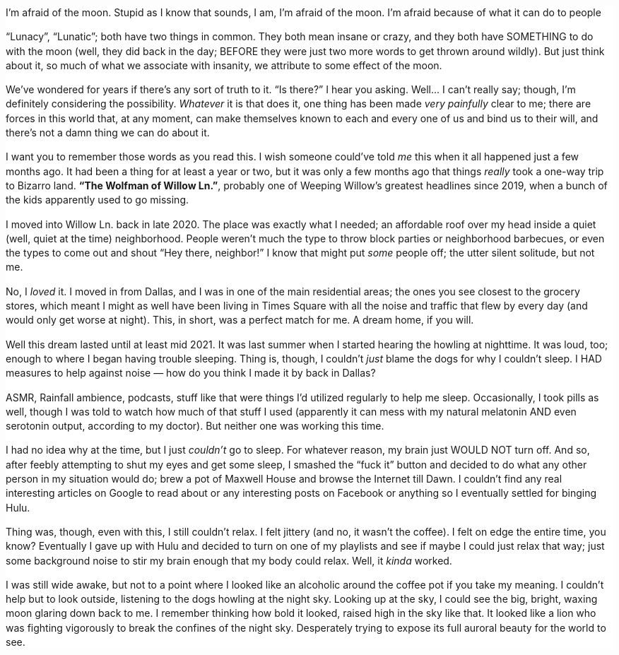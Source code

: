I’m afraid of the moon. Stupid as I know that sounds, I am, I’m afraid of the moon. I’m afraid because of what it can do to people

“Lunacy”, “Lunatic”; both have two things in common. They both mean insane or crazy, and they both have SOMETHING to do with the moon (well, they did back in the day; BEFORE they were just two more words to get thrown around wildly). But just think about it, so much of what we associate with insanity, we attribute to some effect of the moon.

We’ve wondered for years if there’s any sort of truth to it. “Is there?” I hear you asking. Well... I can’t really say; though, I’m definitely considering the possibility. *Whatever* it is that does it, one thing has been made *very painfully* clear to me; there are forces in this world that, at any moment, can make themselves known to each and every one of us and bind us to their will, and there’s not a damn thing we can do about it.

I want you to remember those words as you read this. I wish someone could’ve told *me* this when it all happened just a few months ago. It had been a thing for at least a year or two, but it was only a few months ago that things *really* took a one-way trip to Bizarro land. **“The Wolfman of Willow Ln.”**, probably one of Weeping Willow’s greatest headlines since 2019, when a bunch of the kids apparently used to go missing.

I moved into Willow Ln. back in late 2020. The place was exactly what I needed; an affordable roof over my head inside a quiet (well, quiet at the time) neighborhood. People weren’t much the type to throw block parties or neighborhood barbecues, or even the types to come out and shout “Hey there, neighbor!” I know that might put *some* people off; the utter silent solitude, but not me.

No, I *loved* it. I moved in from Dallas, and I was in one of the main residential areas; the ones you see closest to the grocery stores, which meant I might as well have been living in Times Square with all the noise and traffic that flew by every day (and would only get worse at night). This, in short, was a perfect match for me. A dream home, if you will.

Well this dream lasted until at least mid 2021. It was last summer when I started hearing the howling at nighttime. It was loud, too; enough to where I began having trouble sleeping. Thing is, though, I couldn’t *just* blame the dogs for why I couldn’t sleep. I HAD measures to help against noise — how do you think I made it by back in Dallas?

ASMR, Rainfall ambience, podcasts, stuff like that were things I’d utilized regularly to help me sleep. Occasionally, I took pills as well, though I was told to watch how much of that stuff I used (apparently it can mess with my natural melatonin AND even serotonin output, according to my doctor). But neither one was working this time.

I had no idea why at the time, but I just *couldn’t* go to sleep. For whatever reason, my brain just WOULD NOT turn off. And so, after feebly attempting to shut my eyes and get some sleep, I smashed the “fuck it” button and decided to do what any other person in my situation would do; brew a pot of Maxwell House and browse the Internet till Dawn. I couldn’t find any real interesting articles on Google to read about or any interesting posts on Facebook or anything so I eventually settled for binging Hulu.

Thing was, though, even with this, I still couldn’t relax. I felt jittery (and no, it wasn’t the coffee). I felt on edge the entire time, you know? Eventually I gave up with Hulu and decided to turn on one of my playlists and see if maybe I could just relax that way; just some background noise to stir my brain enough that my body could relax. Well, it *kinda* worked.

I was still wide awake, but not to a point where I looked like an alcoholic around the coffee pot if you take my meaning. I couldn’t help but to look outside, listening to the dogs howling at the night sky. Looking up at the sky, I could see the big, bright, waxing moon glaring down back to me. I remember thinking how bold it looked, raised high in the sky like that. It looked like a lion who was fighting vigorously to break the confines of the night sky. Desperately trying to expose its full auroral beauty for the world to see.
